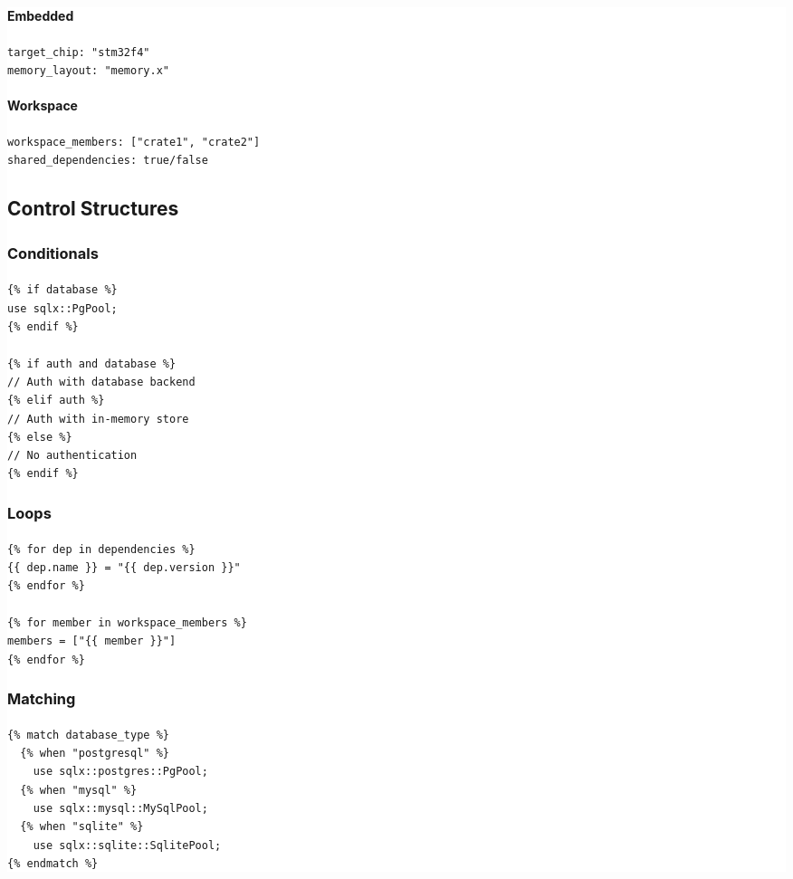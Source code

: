 #### Embedded
```tera
target_chip: "stm32f4"
memory_layout: "memory.x"
```

#### Workspace
```tera
workspace_members: ["crate1", "crate2"]
shared_dependencies: true/false
```

## Control Structures

### Conditionals

```tera
{% if database %}
use sqlx::PgPool;
{% endif %}

{% if auth and database %}
// Auth with database backend
{% elif auth %}
// Auth with in-memory store
{% else %}
// No authentication
{% endif %}
```

### Loops

```tera
{% for dep in dependencies %}
{{ dep.name }} = "{{ dep.version }}"
{% endfor %}

{% for member in workspace_members %}
members = ["{{ member }}"]
{% endfor %}
```

### Matching

```tera
{% match database_type %}
  {% when "postgresql" %}
    use sqlx::postgres::PgPool;
  {% when "mysql" %}
    use sqlx::mysql::MySqlPool;
  {% when "sqlite" %}
    use sqlx::sqlite::SqlitePool;
{% endmatch %}
```
